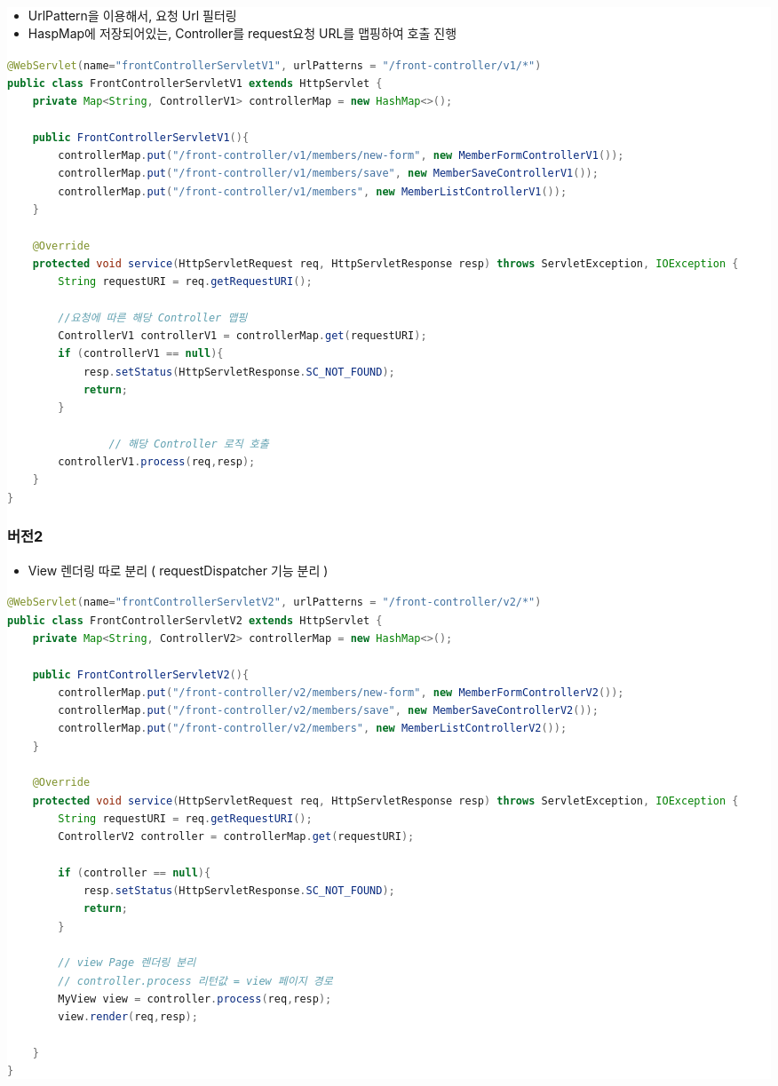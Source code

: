 - UrlPattern을 이용해서, 요청 Url 필터링
- HaspMap에 저장되어있는, Controller를 request요청 URL를 맵핑하여 호출 진행

```java
@WebServlet(name="frontControllerServletV1", urlPatterns = "/front-controller/v1/*")
public class FrontControllerServletV1 extends HttpServlet {
    private Map<String, ControllerV1> controllerMap = new HashMap<>();

    public FrontControllerServletV1(){
        controllerMap.put("/front-controller/v1/members/new-form", new MemberFormControllerV1());
        controllerMap.put("/front-controller/v1/members/save", new MemberSaveControllerV1());
        controllerMap.put("/front-controller/v1/members", new MemberListControllerV1());
    }
    
    @Override
    protected void service(HttpServletRequest req, HttpServletResponse resp) throws ServletException, IOException {
        String requestURI = req.getRequestURI();
        
        //요청에 따른 해당 Controller 맵핑
        ControllerV1 controllerV1 = controllerMap.get(requestURI);
        if (controllerV1 == null){
            resp.setStatus(HttpServletResponse.SC_NOT_FOUND);
            return;
        }

				// 해당 Controller 로직 호출
        controllerV1.process(req,resp);
    }
}
```

### 버전2

- View 렌더링 따로 분리 ( requestDispatcher 기능 분리 )

```java
@WebServlet(name="frontControllerServletV2", urlPatterns = "/front-controller/v2/*")
public class FrontControllerServletV2 extends HttpServlet {
    private Map<String, ControllerV2> controllerMap = new HashMap<>();

    public FrontControllerServletV2(){
        controllerMap.put("/front-controller/v2/members/new-form", new MemberFormControllerV2());
        controllerMap.put("/front-controller/v2/members/save", new MemberSaveControllerV2());
        controllerMap.put("/front-controller/v2/members", new MemberListControllerV2());
    }

    @Override
    protected void service(HttpServletRequest req, HttpServletResponse resp) throws ServletException, IOException {
        String requestURI = req.getRequestURI();
        ControllerV2 controller = controllerMap.get(requestURI);

        if (controller == null){
            resp.setStatus(HttpServletResponse.SC_NOT_FOUND);
            return;
        }
        
        // view Page 렌더링 분리
        // controller.process 리턴값 = view 페이지 경로
        MyView view = controller.process(req,resp);
        view.render(req,resp);

    }
}
```